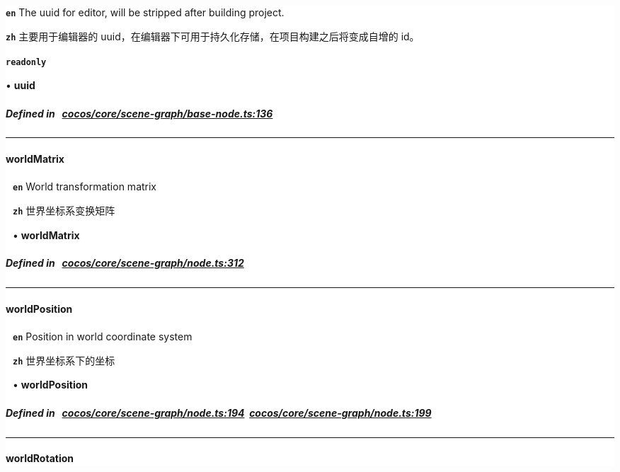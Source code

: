 **`en`** The uuid for editor, will be stripped after building project.



**`zh`** 主要用于编辑器的 uuid，在编辑器下可用于持久化存储，在项目构建之后将变成自增的 id。



**`readonly`** 



• **uuid**

</div>

##### Defined in &nbsp;   [cocos/core/scene-graph/base-node.ts:136](https://github.com/cocos-creator/engine/blob/c7bf6b8a9/cocos/core/scene-graph/base-node.ts#L136)&nbsp;
___
#### worldMatrix

<div style="margin-left: 10px;">



**`en`** World transformation matrix



**`zh`** 世界坐标系变换矩阵



• **worldMatrix**

</div>

##### Defined in &nbsp;   [cocos/core/scene-graph/node.ts:312](https://github.com/cocos-creator/engine/blob/c7bf6b8a9/cocos/core/scene-graph/node.ts#L312)&nbsp;
___
#### worldPosition

<div style="margin-left: 10px;">



**`en`** Position in world coordinate system



**`zh`** 世界坐标系下的坐标



• **worldPosition**

</div>

##### Defined in &nbsp;   [cocos/core/scene-graph/node.ts:194](https://github.com/cocos-creator/engine/blob/c7bf6b8a9/cocos/core/scene-graph/node.ts#L194)&nbsp;   [cocos/core/scene-graph/node.ts:199](https://github.com/cocos-creator/engine/blob/c7bf6b8a9/cocos/core/scene-graph/node.ts#L199)&nbsp;
___
#### worldRotation
